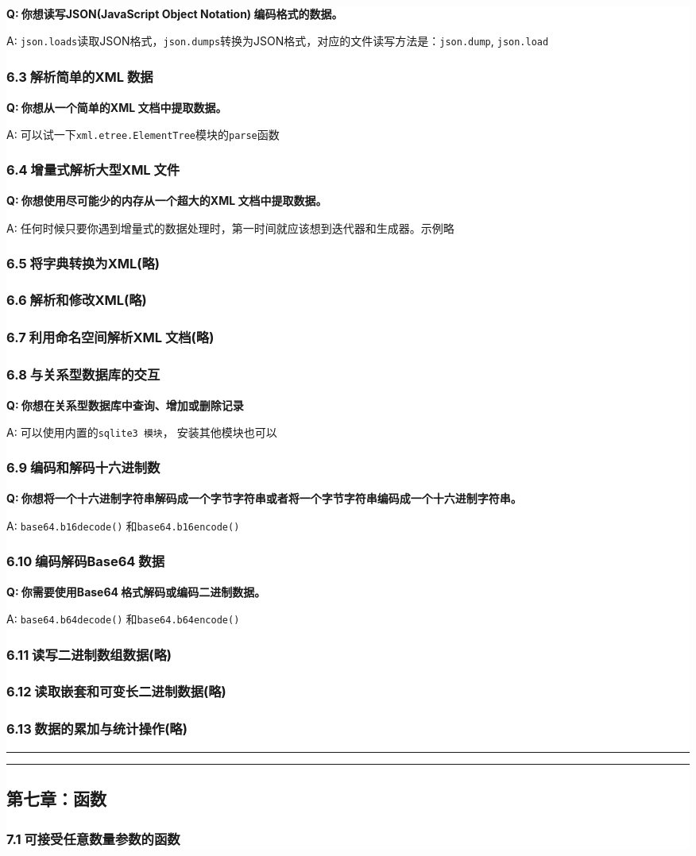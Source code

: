 **Q: 你想读写JSON(JavaScript Object Notation) 编码格式的数据。**

A: `json.loads`读取JSON格式，`json.dumps`转换为JSON格式，对应的文件读写方法是：`json.dump`, `json.load`

### 6.3 解析简单的XML 数据

**Q: 你想从一个简单的XML 文档中提取数据。**

A: 可以试一下`xml.etree.ElementTree`模块的`parse`函数

### 6.4 增量式解析大型XML 文件

**Q: 你想使用尽可能少的内存从一个超大的XML 文档中提取数据。**

A: 任何时候只要你遇到增量式的数据处理时，第一时间就应该想到迭代器和生成器。示例略

### 6.5 将字典转换为XML(略)

### 6.6 解析和修改XML(略)

### 6.7 利用命名空间解析XML 文档(略)

### 6.8 与关系型数据库的交互

**Q: 你想在关系型数据库中查询、增加或删除记录**

A: 可以使用内置的`sqlite3 模块`， 安装其他模块也可以

### 6.9 编码和解码十六进制数

**Q: 你想将一个十六进制字符串解码成一个字节字符串或者将一个字节字符串编码成一个十六进制字符串。**

A: `base64.b16decode()` 和`base64.b16encode()`

### 6.10 编码解码Base64 数据

**Q: 你需要使用Base64 格式解码或编码二进制数据。**

A: `base64.b64decode()` 和`base64.b64encode()`

### 6.11 读写二进制数组数据(略)

### 6.12 读取嵌套和可变长二进制数据(略)

### 6.13 数据的累加与统计操作(略)

---

---

## 第七章：函数

### 7.1 可接受任意数量参数的函数
